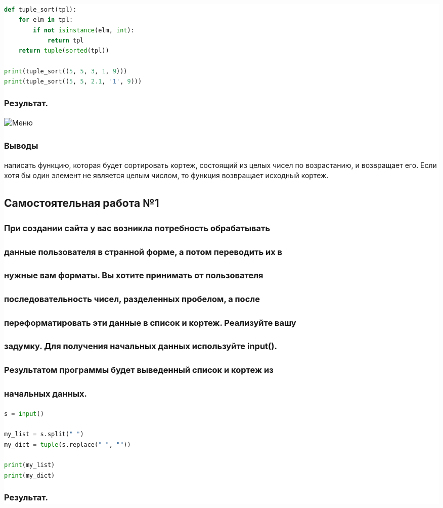 
```python
def tuple_sort(tpl):
    for elm in tpl:
        if not isinstance(elm, int):
            return tpl
    return tuple(sorted(tpl))

print(tuple_sort((5, 5, 3, 1, 9)))
print(tuple_sort((5, 5, 2.1, '1', 9)))
```
### Результат.

![Меню]()

### Выводы

написать функцию, которая будет сортировать кортеж, состоящий из
целых чисел по возрастанию, и возвращает его. Если хотя бы один
элемент не является целым числом, то функция возвращает исходный
кортеж.

## Самостоятельная работа №1
### При создании сайта у вас возникла потребность обрабатывать
### данные пользователя в странной форме, а потом переводить их в
### нужные вам форматы. Вы хотите принимать от пользователя
### последовательность чисел, разделенных пробелом, а после
### переформатировать эти данные в список и кортеж. Реализуйте вашу
### задумку. Для получения начальных данных используйте input().
### Результатом программы будет выведенный список и кортеж из
### начальных данных.

```python
s = input()

my_list = s.split(" ")
my_dict = tuple(s.replace(" ", ""))

print(my_list)
print(my_dict)
```
### Результат.
